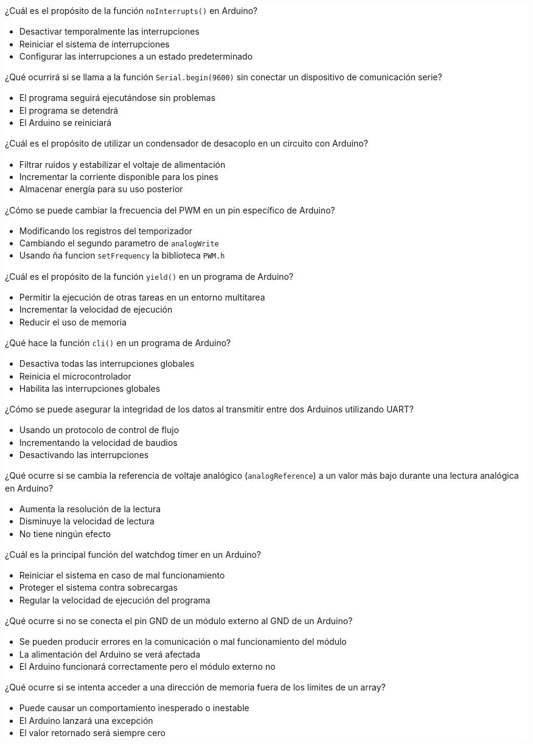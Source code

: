¿Cuál es el propósito de la función `noInterrupts()` en Arduino?
- Desactivar temporalmente las interrupciones
- Reiniciar el sistema de interrupciones
- Configurar las interrupciones a un estado predeterminado

¿Qué ocurrirá si se llama a la función `Serial.begin(9600)` sin conectar un dispositivo de comunicación serie?
- El programa seguirá ejecutándose sin problemas
- El programa se detendrá
- El Arduino se reiniciará

¿Cuál es el propósito de utilizar un condensador de desacoplo en un circuito con Arduino?
- Filtrar ruidos y estabilizar el voltaje de alimentación
- Incrementar la corriente disponible para los pines
- Almacenar energía para su uso posterior

¿Cómo se puede cambiar la frecuencia del PWM en un pin específico de Arduino?
- Modificando los registros del temporizador
- Cambiando el segundo parametro de `analogWrite`
- Usando ña funcion `setFrequency` la biblioteca `PWM.h`

¿Cuál es el propósito de la función `yield()` en un programa de Arduino?
- Permitir la ejecución de otras tareas en un entorno multitarea
- Incrementar la velocidad de ejecución
- Reducir el uso de memoria


¿Qué hace la función `cli()` en un programa de Arduino?
- Desactiva todas las interrupciones globales
- Reinicia el microcontrolador
- Habilita las interrupciones globales

¿Cómo se puede asegurar la integridad de los datos al transmitir entre dos Arduinos utilizando UART?
- Usando un protocolo de control de flujo
- Incrementando la velocidad de baudios
- Desactivando las interrupciones

¿Qué ocurre si se cambia la referencia de voltaje analógico (`analogReference`) a un valor más bajo durante una lectura analógica en Arduino?
- Aumenta la resolución de la lectura
- Disminuye la velocidad de lectura
- No tiene ningún efecto

¿Cuál es la principal función del watchdog timer en un Arduino?
- Reiniciar el sistema en caso de mal funcionamiento
- Proteger el sistema contra sobrecargas
- Regular la velocidad de ejecución del programa

¿Qué ocurre si no se conecta el pin GND de un módulo externo al GND de un Arduino?
- Se pueden producir errores en la comunicación o mal funcionamiento del módulo
- La alimentación del Arduino se verá afectada
- El Arduino funcionará correctamente pero el módulo externo no

¿Qué ocurre si se intenta acceder a una dirección de memoria fuera de los límites de un array?
- Puede causar un comportamiento inesperado o inestable
- El Arduino lanzará una excepción
- El valor retornado será siempre cero

